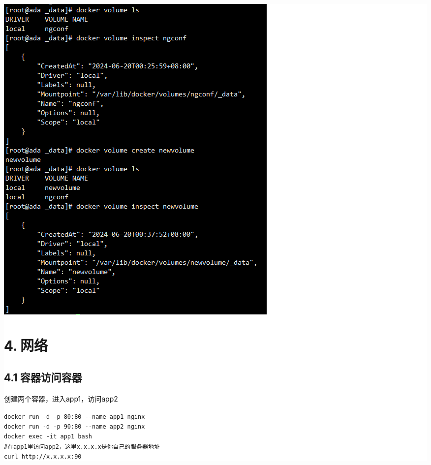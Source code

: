 ![image-20240620003845726](../images/docker快速入门/image-20240620003845726.png)

# 4. 网络

## 4.1 容器访问容器

创建两个容器，进入app1，访问app2


```shell
docker run -d -p 80:80 --name app1 nginx
docker run -d -p 90:80 --name app2 nginx
docker exec -it app1 bash
#在app1里访问app2，这里x.x.x.x是你自己的服务器地址
curl http://x.x.x.x:90
```
